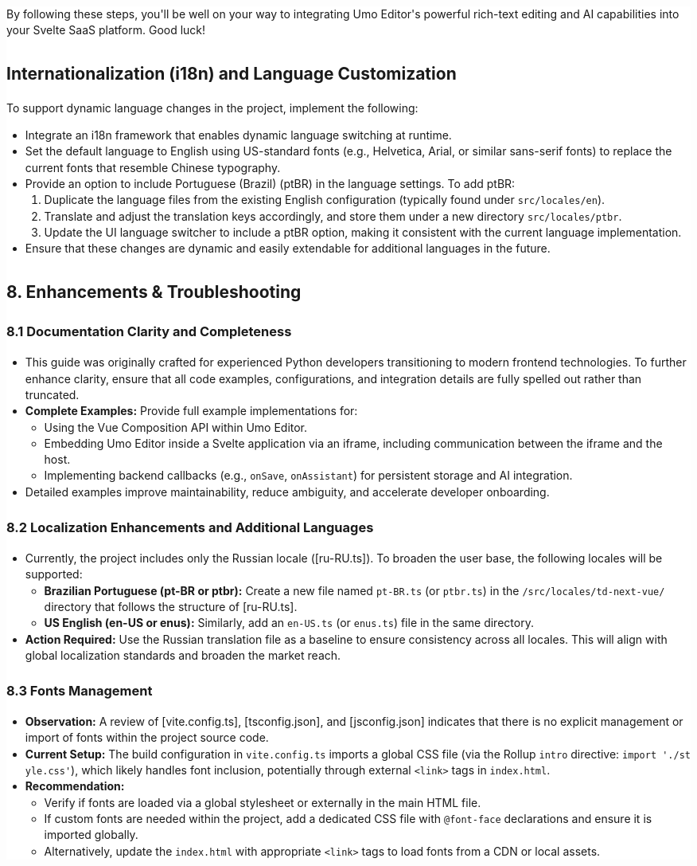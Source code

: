 By following these steps, you'll be well on your way to integrating Umo Editor's powerful rich-text editing and AI capabilities into your Svelte SaaS platform. Good luck!

## Internationalization (i18n) and Language Customization

To support dynamic language changes in the project, implement the following:

- Integrate an i18n framework that enables dynamic language switching at runtime.
- Set the default language to English using US-standard fonts (e.g., Helvetica, Arial, or similar sans-serif fonts) to replace the current fonts that resemble Chinese typography.
- Provide an option to include Portuguese (Brazil) (ptBR) in the language settings. To add ptBR:
  1. Duplicate the language files from the existing English configuration (typically found under `src/locales/en`).
  2. Translate and adjust the translation keys accordingly, and store them under a new directory `src/locales/ptbr`.
  3. Update the UI language switcher to include a ptBR option, making it consistent with the current language implementation.
- Ensure that these changes are dynamic and easily extendable for additional languages in the future.

## 8. Enhancements & Troubleshooting

### 8.1 Documentation Clarity and Completeness
- This guide was originally crafted for experienced Python developers transitioning to modern frontend technologies. To further enhance clarity, ensure that all code examples, configurations, and integration details are fully spelled out rather than truncated. 
- **Complete Examples:** Provide full example implementations for:
  - Using the Vue Composition API within Umo Editor.
  - Embedding Umo Editor inside a Svelte application via an iframe, including communication between the iframe and the host.
  - Implementing backend callbacks (e.g., `onSave`, `onAssistant`) for persistent storage and AI integration.
- Detailed examples improve maintainability, reduce ambiguity, and accelerate developer onboarding.

### 8.2 Localization Enhancements and Additional Languages
- Currently, the project includes only the Russian locale ([ru-RU.ts]). To broaden the user base, the following locales will be supported:
  - **Brazilian Portuguese (pt-BR or ptbr):** Create a new file named `pt-BR.ts` (or `ptbr.ts`) in the `/src/locales/td-next-vue/` directory that follows the structure of [ru-RU.ts].
  - **US English (en-US or enus):** Similarly, add an `en-US.ts` (or `enus.ts`) file in the same directory.
- **Action Required:** Use the Russian translation file as a baseline to ensure consistency across all locales. This will align with global localization standards and broaden the market reach.

### 8.3 Fonts Management
- **Observation:** A review of [vite.config.ts], [tsconfig.json], and [jsconfig.json] indicates that there is no explicit management or import of fonts within the project source code.
- **Current Setup:** The build configuration in `vite.config.ts` imports a global CSS file (via the Rollup `intro` directive: `import './style.css'`), which likely handles font inclusion, potentially through external `<link>` tags in `index.html`.
- **Recommendation:** 
  - Verify if fonts are loaded via a global stylesheet or externally in the main HTML file. 
  - If custom fonts are needed within the project, add a dedicated CSS file with `@font-face` declarations and ensure it is imported globally. 
  - Alternatively, update the `index.html` with appropriate `<link>` tags to load fonts from a CDN or local assets.

